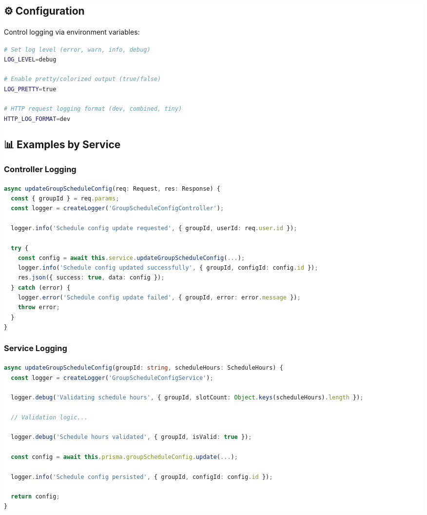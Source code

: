 ## ⚙️ Configuration

Control logging via environment variables:

```bash
# Set log level (error, warn, info, debug)
LOG_LEVEL=debug

# Enable pretty/colorized output (true/false)
LOG_PRETTY=true

# HTTP request logging format (dev, combined, tiny)
HTTP_LOG_FORMAT=dev
```

## 📊 Examples by Service

### Controller Logging
```typescript
async updateGroupScheduleConfig(req: Request, res: Response) {
  const { groupId } = req.params;
  const logger = createLogger('GroupScheduleConfigController');

  logger.info('Schedule config update requested', { groupId, userId: req.user.id });

  try {
    const config = await this.service.updateGroupScheduleConfig(...);
    logger.info('Schedule config updated successfully', { groupId, configId: config.id });
    res.json({ success: true, data: config });
  } catch (error) {
    logger.error('Schedule config update failed', { groupId, error: error.message });
    throw error;
  }
}
```

### Service Logging
```typescript
async updateGroupScheduleConfig(groupId: string, scheduleHours: ScheduleHours) {
  const logger = createLogger('GroupScheduleConfigService');

  logger.debug('Validating schedule hours', { groupId, slotCount: Object.keys(scheduleHours).length });

  // Validation logic...

  logger.debug('Schedule hours validated', { groupId, isValid: true });

  const config = await this.prisma.groupScheduleConfig.update(...);

  logger.info('Schedule config persisted', { groupId, configId: config.id });

  return config;
}
```
